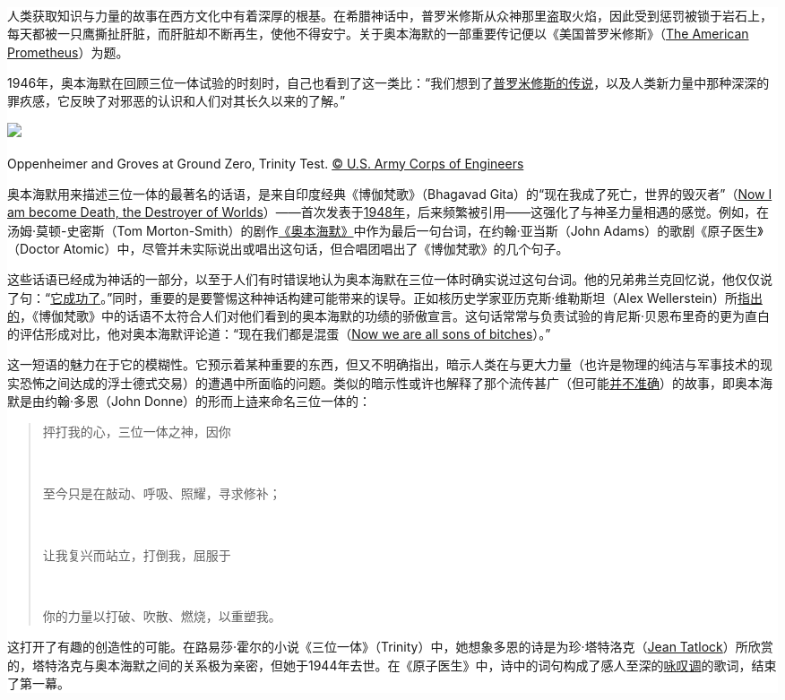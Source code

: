 人类获取知识与力量的故事在西方文化中有着深厚的根基。在希腊神话中，普罗米修斯从众神那里盗取火焰，因此受到惩罚被锁于岩石上，每天都被一只鹰撕扯肝脏，而肝脏却不断再生，使他不得安宁。关于奥本海默的一部重要传记便以《美国普罗米修斯》（[The American Prometheus](https://www.pulitzer.org/winners/kai-bird-and-martin-j-sherwin)）为题。

1946年，奥本海默在回顾三位一体试验的时刻时，自己也看到了这一类比：“我们想到了[普罗米修斯的传说](https://books.google.co.uk/books?id=BWek8zJ-U7IC&pg=PA161&lpg=PA161&dq=oppenheimer+we+thought+of+the+legend+of+prometheus&source=bl&ots=N1knDB0fVc&sig=ACfU3U38MmS82yo_F6yYyH5clKbueMiY9A&hl=en&sa=X&ved=2ahUKEwiO7JePt7nqAhXNiFwKHX9_AyIQ6AEwCnoECAsQAQ#v=onepage&q=oppenheimer%20we%20thought%20of%20the%20legend%20of%20prometheus&f=false)，以及人类新力量中那种深深的罪疚感，它反映了对邪恶的认识和人们对其长久以来的了解。”


![](https://images.theconversation.com/files/346867/original/file-20200710-22-6j5iwp.jpg?ixlib=rb-4.1.0&q=45&auto=format&w=754&fit=clip)


Oppenheimer and Groves at Ground Zero, Trinity Test. [© U.S. Army Corps of Engineers](https://en.wikipedia.org/wiki/File:Trinity_Test_-_Oppenheimer_and_Groves_at_Ground_Zero_002.jpg)

奥本海默用来描述三位一体的最著名的话语，是来自印度经典《博伽梵歌》（Bhagavad Gita）的“现在我成了死亡，世界的毁灭者”（[Now I am become Death, the Destroyer of Worlds](https://www.youtube.com/watch?v=lb13ynu3Iac)）——首次发表于[1948年](https://books.google.co.uk/books?id=BWek8zJ-U7IC&pg=PA161&lpg=PA161&dq=charles+thorpe+oppenheimer+%22first+publication+of+Oppenheimer%27s%22&source=bl&ots=N1knGx0l-6&sig=ACfU3U0EluzRfOjN-7KePahyVmdMhI0EOg&hl=en&sa=X&ved=2ahUKEwiL2vWQgsHqAhUBShUIHT3cDbIQ6AEwAHoECAIQAQ#v=onepage&q=charles%20thorpe%20oppenheimer%20%22first%20publication%20of%20Oppenheimer's%22&f=false)，后来频繁被引用——这强化了与神圣力量相遇的感觉。例如，在汤姆·莫顿-史密斯（Tom Morton-Smith）的剧作[《奥本海默》](http://www.tommortonsmith.com/theatre/2014/10/21/oppenheimer)中作为最后一句台词，在约翰·亚当斯（John Adams）的歌剧《原子医生》（Doctor Atomic）中，尽管并未实际说出或唱出这句话，但合唱团唱出了《博伽梵歌》的几个句子。

这些话语已经成为神话的一部分，以至于人们有时错误地认为奥本海默在三位一体时确实说过这句台词。他的兄弟弗兰克回忆说，他仅仅说了句：“[它成功了](https://youtu.be/xosmgrYF9K8?t=3106)。”同时，重要的是要警惕这种神话构建可能带来的误导。正如核历史学家亚历克斯·维勒斯坦（Alex Wellerstein）所[指出的](http://blog.nuclearsecrecy.com/2014/05/23/oppenheimer-gita/)，《博伽梵歌》中的话语不太符合人们对他们看到的奥本海默的功绩的骄傲宣言。这句话常常与负责试验的肯尼斯·贝恩布里奇的更为直白的评估形成对比，他对奥本海默评论道：“现在我们都是混蛋（[Now we are all sons of bitches](http://blog.nuclearsecrecy.com/2015/07/17/now-we-are-all-sons-of-bitches/)）。”

这一短语的魅力在于它的模糊性。它预示着某种重要的东西，但又不明确指出，暗示人类在与更大力量（也许是物理的纯洁与军事技术的现实恐怖之间达成的浮士德式交易）的遭遇中所面临的问题。类似的暗示性或许也解释了那个流传甚广（但可能[并不准确](https://books.google.co.uk/books?id=Rf2O9eqrMgMC&printsec=frontcover&dq=szasz+the+day+the+sun+rose+twice&hl=en&sa=X&ved=2ahUKEwi74YbwkbnqAhWNT8AKHfDwACQQ6AEwAXoECAAQAg#v=onepage&q=theories%20are%20still%20unlikely&f=false)）的故事，即奥本海默是由约翰·多恩（John Donne）的形而上[诗](https://www.poetryfoundation.org/poems/44106/holy-sonnets-batter-my-heart-three-persond-god)来命名三位一体的：

>抨打我的心，三位一体之神，因你
>
>&nbsp;
>
>至今只是在敲动、呼吸、照耀，寻求修补；
>
>&nbsp;
>
>让我复兴而站立，打倒我，屈服于
>
>&nbsp;
>
>你的力量以打破、吹散、燃烧，以重塑我。

这打开了有趣的创造性的可能。在路易莎·霍尔的小说《三位一体》（Trinity）中，她想象多恩的诗是为珍·塔特洛克（[Jean Tatlock](https://www.atomicheritage.org/profile/jean-tatlock)）所欣赏的，塔特洛克与奥本海默之间的关系极为亲密，但她于1944年去世。在《原子医生》中，诗中的词句构成了感人至深的[咏叹调](https://www.youtube.com/watch?v=AlUHKHLk_VU)的歌词，结束了第一幕。

